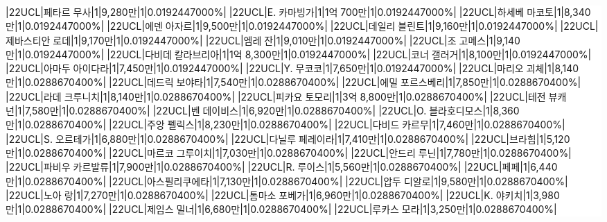 |22UCL|페타르 무사|1|9,280만|1|0.0192447000%|
|22UCL|E. 카마빙가|1|1억 700만|1|0.0192447000%|
|22UCL|하세베 마코토|1|8,340만|1|0.0192447000%|
|22UCL|에덴 아자르|1|9,500만|1|0.0192447000%|
|22UCL|데일리 블린트|1|9,160만|1|0.0192447000%|
|22UCL|제바스티안 로데|1|9,170만|1|0.0192447000%|
|22UCL|엠레 잔|1|9,010만|1|0.0192447000%|
|22UCL|조 고메스|1|9,140만|1|0.0192447000%|
|22UCL|다비데 칼라브리아|1|1억 8,300만|1|0.0192447000%|
|22UCL|코너 갤러거|1|8,100만|1|0.0192447000%|
|22UCL|아마두 아이다라|1|7,450만|1|0.0192447000%|
|22UCL|Y. 무코코|1|7,650만|1|0.0192447000%|
|22UCL|마리오 괴체|1|8,140만|1|0.0288670400%|
|22UCL|데드릭 보야타|1|7,540만|1|0.0288670400%|
|22UCL|에밀 포르스베리|1|7,850만|1|0.0288670400%|
|22UCL|라데 크루니치|1|8,140만|1|0.0288670400%|
|22UCL|피카요 토모리|1|3억 8,800만|1|0.0288670400%|
|22UCL|테전 뷰캐넌|1|7,580만|1|0.0288670400%|
|22UCL|벤 데이비스|1|6,920만|1|0.0288670400%|
|22UCL|O. 블라호디모스|1|8,360만|1|0.0288670400%|
|22UCL|주앙 펠릭스|1|8,230만|1|0.0288670400%|
|22UCL|다비드 카르무|1|7,460만|1|0.0288670400%|
|22UCL|S. 오르테가|1|6,880만|1|0.0288670400%|
|22UCL|다닐루 페레이라|1|7,410만|1|0.0288670400%|
|22UCL|브라힘|1|5,120만|1|0.0288670400%|
|22UCL|마르코 그루이치|1|7,030만|1|0.0288670400%|
|22UCL|안드리 루닌|1|7,780만|1|0.0288670400%|
|22UCL|파비우 카르발류|1|7,900만|1|0.0288670400%|
|22UCL|R. 루이스|1|5,560만|1|0.0288670400%|
|22UCL|페페|1|6,440만|1|0.0288670400%|
|22UCL|아스필리쿠에타|1|7,130만|1|0.0288670400%|
|22UCL|압두 디알로|1|9,580만|1|0.0288670400%|
|22UCL|노아 랑|1|7,270만|1|0.0288670400%|
|22UCL|톰마소 포베가|1|6,960만|1|0.0288670400%|
|22UCL|K. 야키치|1|3,980만|1|0.0288670400%|
|22UCL|제임스 밀너|1|6,680만|1|0.0288670400%|
|22UCL|루카스 모라|1|3,250만|1|0.0288670400%|